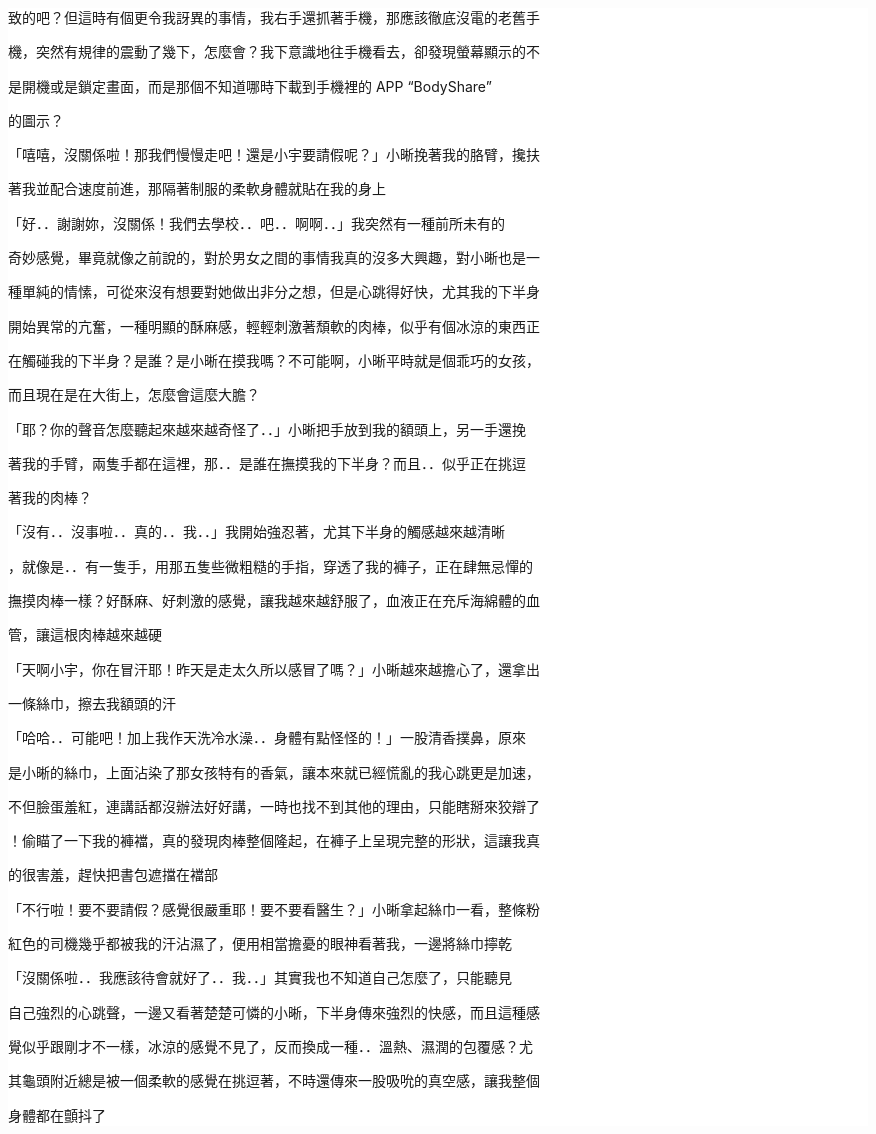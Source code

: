 致的吧？但這時有個更令我訝異的事情，我右手還抓著手機，那應該徹底沒電的老舊手

機，突然有規律的震動了幾下，怎麼會？我下意識地往手機看去，卻發現螢幕顯示的不

是開機或是鎖定畫面，而是那個不知道哪時下載到手機裡的 APP “BodyShare”

的圖示？

「嘻嘻，沒關係啦！那我們慢慢走吧！還是小宇要請假呢？」小晰挽著我的胳臂，攙扶

著我並配合速度前進，那隔著制服的柔軟身體就貼在我的身上

「好．．謝謝妳，沒關係！我們去學校．．吧．．啊啊．．」我突然有一種前所未有的

奇妙感覺，畢竟就像之前說的，對於男女之間的事情我真的沒多大興趣，對小晰也是一

種單純的情愫，可從來沒有想要對她做出非分之想，但是心跳得好快，尤其我的下半身

開始異常的亢奮，一種明顯的酥麻感，輕輕刺激著頹軟的肉棒，似乎有個冰涼的東西正

在觸碰我的下半身？是誰？是小晰在摸我嗎？不可能啊，小晰平時就是個乖巧的女孩，

而且現在是在大街上，怎麼會這麼大膽？

「耶？你的聲音怎麼聽起來越來越奇怪了．．」小晰把手放到我的額頭上，另一手還挽

著我的手臂，兩隻手都在這裡，那．．是誰在撫摸我的下半身？而且．．似乎正在挑逗

著我的肉棒？

「沒有．．沒事啦．．真的．．我．．」我開始強忍著，尤其下半身的觸感越來越清晰

，就像是．．有一隻手，用那五隻些微粗糙的手指，穿透了我的褲子，正在肆無忌憚的

撫摸肉棒一樣？好酥麻、好刺激的感覺，讓我越來越舒服了，血液正在充斥海綿體的血

管，讓這根肉棒越來越硬

「天啊小宇，你在冒汗耶！昨天是走太久所以感冒了嗎？」小晰越來越擔心了，還拿出

一條絲巾，擦去我額頭的汗

「哈哈．．可能吧！加上我作天洗冷水澡．．身體有點怪怪的！」一股清香撲鼻，原來

是小晰的絲巾，上面沾染了那女孩特有的香氣，讓本來就已經慌亂的我心跳更是加速，

不但臉蛋羞紅，連講話都沒辦法好好講，一時也找不到其他的理由，只能瞎掰來狡辯了

！偷瞄了一下我的褲襠，真的發現肉棒整個隆起，在褲子上呈現完整的形狀，這讓我真

的很害羞，趕快把書包遮擋在襠部

「不行啦！要不要請假？感覺很嚴重耶！要不要看醫生？」小晰拿起絲巾一看，整條粉

紅色的司機幾乎都被我的汗沾濕了，便用相當擔憂的眼神看著我，一邊將絲巾擰乾

「沒關係啦．．我應該待會就好了．．我．．」其實我也不知道自己怎麼了，只能聽見

自己強烈的心跳聲，一邊又看著楚楚可憐的小晰，下半身傳來強烈的快感，而且這種感

覺似乎跟剛才不一樣，冰涼的感覺不見了，反而換成一種．．溫熱、濕潤的包覆感？尤

其龜頭附近總是被一個柔軟的感覺在挑逗著，不時還傳來一股吸吮的真空感，讓我整個

身體都在顫抖了
